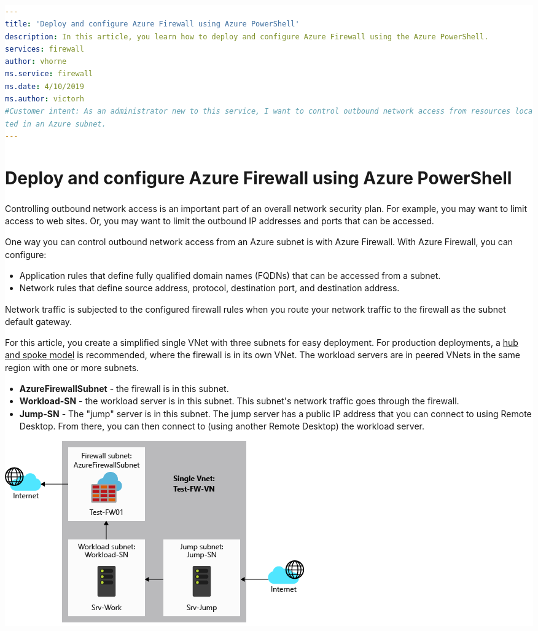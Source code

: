 ```yaml
---
title: 'Deploy and configure Azure Firewall using Azure PowerShell'
description: In this article, you learn how to deploy and configure Azure Firewall using the Azure PowerShell. 
services: firewall
author: vhorne
ms.service: firewall
ms.date: 4/10/2019
ms.author: victorh
#Customer intent: As an administrator new to this service, I want to control outbound network access from resources located in an Azure subnet.
---
```


# Deploy and configure Azure Firewall using Azure PowerShell

Controlling outbound network access is an important part of an overall network security plan. For example, you may want to limit access to web sites. Or, you may want to limit the outbound IP addresses and ports that can be accessed.

One way you can control outbound network access from an Azure subnet is with Azure Firewall. With Azure Firewall, you can configure:

* Application rules that define fully qualified domain names (FQDNs) that can be accessed from a subnet.
* Network rules that define source address, protocol, destination port, and destination address.

Network traffic is subjected to the configured firewall rules when you route your network traffic to the firewall as the subnet default gateway.

For this article, you create a simplified single VNet with three subnets for easy deployment. For production deployments, a [hub and spoke model](https://docs.microsoft.com/azure/architecture/reference-architectures/hybrid-networking/hub-spoke) is recommended, where the firewall is in its own VNet. The workload servers are in peered VNets in the same region with one or more subnets.

* **AzureFirewallSubnet** - the firewall is in this subnet.
* **Workload-SN** - the workload server is in this subnet. This subnet's network traffic goes through the firewall.
* **Jump-SN** - The "jump" server is in this subnet. The jump server has a public IP address that you can connect to using Remote Desktop. From there, you can then connect to (using another Remote Desktop) the workload server.

![Tutorial network infrastructure](media/tutorial-firewall-rules-portal/Tutorial_network.png)
